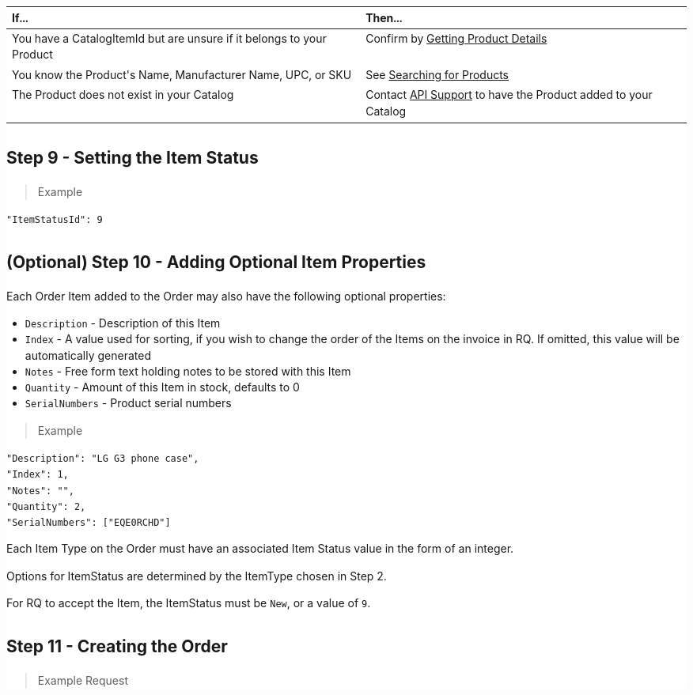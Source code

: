 | If... | Then... |
|:------|:--------|
| You have a CatalogItemId but are unsure if it belongs to your Product | Confirm by [Getting Product Details](/api/catalog/#getting-product-details) |
| You know the Product's Name, Manufacturer Name, UPC, or SKU | See [Searching for Products](/api/catalog/#searching-for-products) |
| The Product does not exist in your Catalog | Contact <a href="mailto:apisupport@iqmetrix.com?subject=Support">API Support</a> to have the Product added to your Catalog |


## Step 9 - Setting the Item Status

>
> Example
>

```
"ItemStatusId": 9
```

## (Optional) Step 10 - Adding Optional Item Properties

Each Order Item added to the Order may also have the following optional properties:

* `Description` - Description of this Item 
* `Index` - A value used for sorting, if you wish to change the order of the Items on the invoice in RQ. If omitted, this value will be automatically generated
* `Notes` - Free form text holding notes to be stored with this Item
* `Quantity` - Amount of this Item in stock, defaults to 0
* `SerialNumbers` - Product serial numbers

>
> Example
>

```
"Description": "LG G3 phone case",
"Index": 1,
"Notes": "",
"Quantity": 2,
"SerialNumbers": ["EQE0RCHD"]
```

Each Item Type on the Order must have an associated Item Status value in the form of an integer.

Options for ItemStatus are determined by the ItemType chosen in Step 2.

For RQ to accept the Item, the ItemStatus must be `New`, or a value of `9`.



## Step 11 - Creating the Order

>
> Example Request
>
